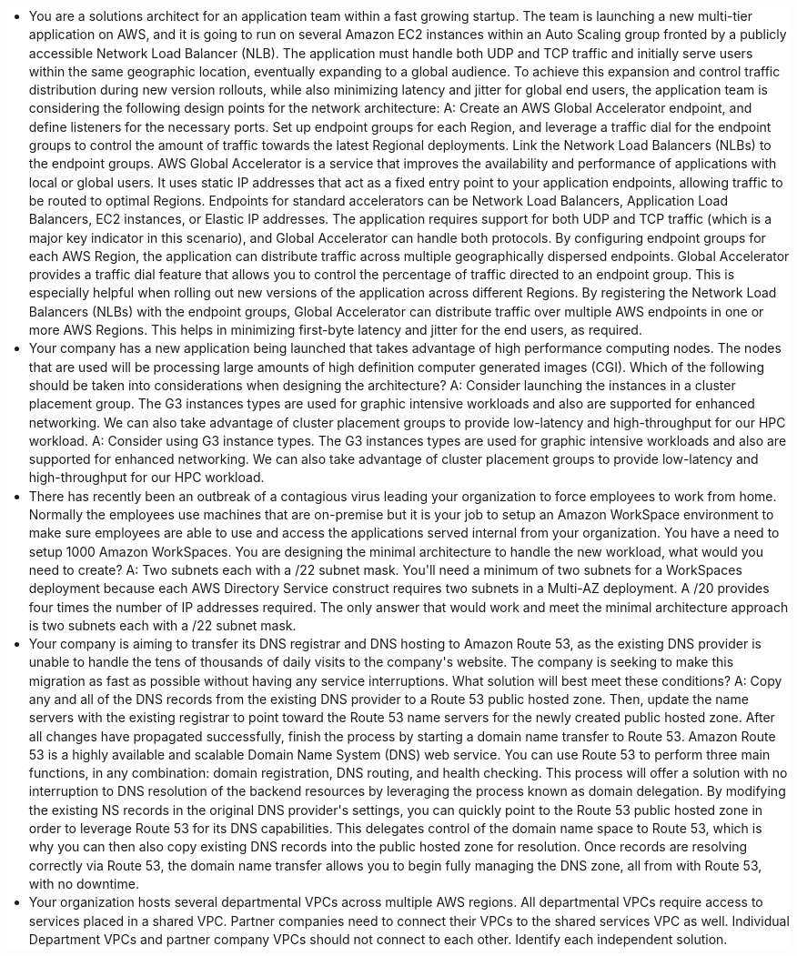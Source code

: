 * You are a solutions architect for an application team within a fast growing startup. The team is launching a new multi-tier application on AWS, and it is going to run on several Amazon EC2 instances within an Auto Scaling group fronted by a publicly accessible Network Load Balancer (NLB). The application must handle both UDP and TCP traffic and initially serve users within the same geographic location, eventually expanding to a global audience. To achieve this expansion and control traffic distribution during new version rollouts, while also minimizing latency and jitter for global end users, the application team is considering the following design points for the network architecture:
  A: Create an AWS Global Accelerator endpoint, and define listeners for the necessary ports. Set up endpoint groups for each Region, and leverage a traffic dial for the endpoint groups to control the amount of traffic towards the latest Regional deployments. Link the Network Load Balancers (NLBs) to the endpoint groups. AWS Global Accelerator is a service that improves the availability and performance of applications with local or global users. It uses static IP addresses that act as a fixed entry point to your application endpoints, allowing traffic to be routed to optimal Regions. Endpoints for standard accelerators can be Network Load Balancers, Application Load Balancers, EC2 instances, or Elastic IP addresses. The application requires support for both UDP and TCP traffic (which is a major key indicator in this scenario), and Global Accelerator can handle both protocols. By configuring endpoint groups for each AWS Region, the application can distribute traffic across multiple geographically dispersed endpoints. Global Accelerator provides a traffic dial feature that allows you to control the percentage of traffic directed to an endpoint group. This is especially helpful when rolling out new versions of the application across different Regions. By registering the Network Load Balancers (NLBs) with the endpoint groups, Global Accelerator can distribute traffic over multiple AWS endpoints in one or more AWS Regions. This helps in minimizing first-byte latency and jitter for the end users, as required.
* Your company has a new application being launched that takes advantage of high performance computing nodes. The nodes that are used will be processing large amounts of high definition computer generated images (CGI). Which of the following should be taken into considerations when designing the architecture?
  A: Consider launching the instances in a cluster placement group. The G3 instances types are used for graphic intensive workloads and also are supported for enhanced networking. We can also take advantage of cluster placement groups to provide low-latency and high-throughput for our HPC workload.
  A: Consider using G3 instance types. The G3 instances types are used for graphic intensive workloads and also are supported for enhanced networking. We can also take advantage of cluster placement groups to provide low-latency and high-throughput for our HPC workload.
* There has recently been an outbreak of a contagious virus leading your organization to force employees to work from home. Normally the employees use machines that are on-premise but it is your job to setup an Amazon WorkSpace environment to make sure employees are able to use and access the applications served internal from your organization. You have a need to setup 1000 Amazon WorkSpaces. You are designing the minimal architecture to handle the new workload, what would you need to create?
  A: Two subnets each with a /22 subnet mask. You'll need a minimum of two subnets for a WorkSpaces deployment because each AWS Directory Service construct requires two subnets in a Multi-AZ deployment. A /20 provides four times the number of IP addresses required. The only answer that would work and meet the minimal architecture approach is two subnets each with a /22 subnet mask.
* Your company is aiming to transfer its DNS registrar and DNS hosting to Amazon Route 53, as the existing DNS provider is unable to handle the tens of thousands of daily visits to the company's website. The company is seeking to make this migration as fast as possible without having any service interruptions. What solution will best meet these conditions?
  A: Copy any and all of the DNS records from the existing DNS provider to a Route 53 public hosted zone. Then, update the name servers with the existing registrar to point toward the Route 53 name servers for the newly created public hosted zone. After all changes have propagated successfully, finish the process by starting a domain name transfer to Route 53. Amazon Route 53 is a highly available and scalable Domain Name System (DNS) web service. You can use Route 53 to perform three main functions, in any combination: domain registration, DNS routing, and health checking. This process will offer a solution with no interruption to DNS resolution of the backend resources by leveraging the process known as domain delegation. By modifying the existing NS records in the original DNS provider's settings, you can quickly point to the Route 53 public hosted zone in order to leverage Route 53 for its DNS capabilities. This delegates control of the domain name space to Route 53, which is why you can then also copy existing DNS records into the public hosted zone for resolution. Once records are resolving correctly via Route 53, the domain name transfer allows you to begin fully managing the DNS zone, all from with Route 53, with no downtime.
* Your organization hosts several departmental VPCs across multiple AWS regions. All departmental VPCs require access to services placed in a shared VPC. Partner companies need to connect their VPCs to the shared services VPC as well. Individual Department VPCs and partner company VPCs should not connect to each other. Identify each independent solution.